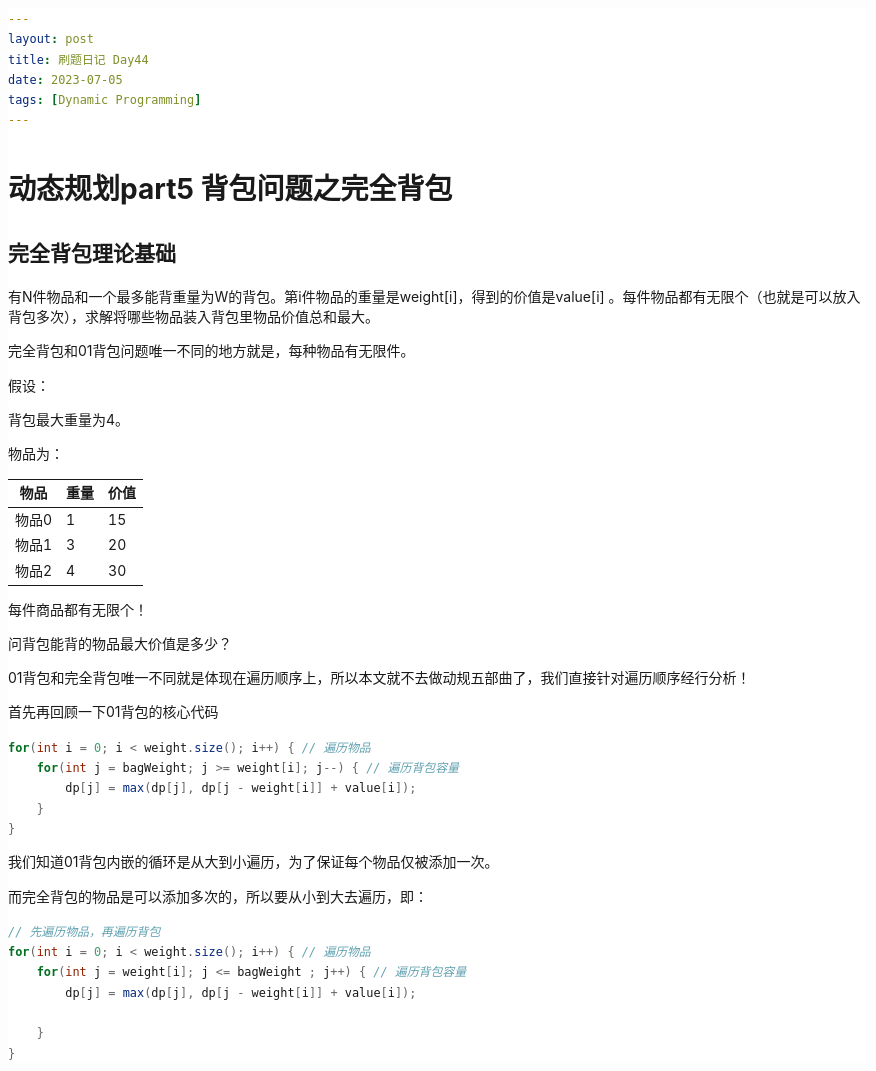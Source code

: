 ```yaml
---
layout: post
title: 刷题日记 Day44
date: 2023-07-05
tags: [Dynamic Programming]
---
```





# 动态规划part5 背包问题之完全背包

## 完全背包理论基础

有N件物品和一个最多能背重量为W的背包。第i件物品的重量是weight[i]，得到的价值是value[i] 。每件物品都有无限个（也就是可以放入背包多次），求解将哪些物品装入背包里物品价值总和最大。

完全背包和01背包问题唯一不同的地方就是，每种物品有无限件。

假设：

背包最大重量为4。

物品为：

| 物品   | 重量 | 价值 |
| ------ | ---- | ---- |
| 物品0  | 1    | 15   |
| 物品1  | 3    | 20   |
| 物品2  | 4    | 30   |

每件商品都有无限个！

问背包能背的物品最大价值是多少？

01背包和完全背包唯一不同就是体现在遍历顺序上，所以本文就不去做动规五部曲了，我们直接针对遍历顺序经行分析！

首先再回顾一下01背包的核心代码

````java
for(int i = 0; i < weight.size(); i++) { // 遍历物品
    for(int j = bagWeight; j >= weight[i]; j--) { // 遍历背包容量
        dp[j] = max(dp[j], dp[j - weight[i]] + value[i]);
    }
}
````

我们知道01背包内嵌的循环是从大到小遍历，为了保证每个物品仅被添加一次。

而完全背包的物品是可以添加多次的，所以要从小到大去遍历，即：

````java
// 先遍历物品，再遍历背包
for(int i = 0; i < weight.size(); i++) { // 遍历物品
    for(int j = weight[i]; j <= bagWeight ; j++) { // 遍历背包容量
        dp[j] = max(dp[j], dp[j - weight[i]] + value[i]);

    }
}
````
